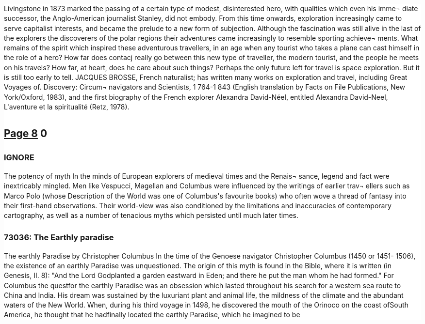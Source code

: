 Livingstone in 1873 marked the passing of a certain type of
modest, disinterested hero, with qualities which even his imme¬
diate successor, the Anglo-American journalist Stanley, did not
embody.
From this time onwards, exploration increasingly came to
serve capitalist interests, and became the prelude to a new form
of subjection. Although the fascination was still alive in the last
of the explorers the discoverers of the polar regions their
adventures came increasingly to resemble sporting achieve¬
ments.
What remains of the spirit which inspired these adventurous
travellers, in an age when any tourist who takes a plane can cast
himself in the role of a hero? How far does contacj really go
between this new type of traveller, the modern tourist, and the
people he meets on his travels? How far, at heart, does he care
about such things? Perhaps the only future left for travel is
space exploration. But it is still too early to tell.
JACQUES BROSSE, French naturalist; has written many works on
exploration and travel, including Great Voyages of. Discovery: Circum¬
navigators and Scientists, 1 764-1 843 (English translation by Facts on File
Publications, New York/Oxford, 1983), and the first biography of the
French explorer Alexandra David-Néel, entitled Alexandra David-Neel,
L'aventure et la spiritualité (Retz, 1978).

## [Page 8](073068engo.pdf#page=8) 0

### IGNORE

The potency of myth
In the minds of European explorers of medieval times and the Renais¬
sance, legend and fact were inextricably mingled. Men like Vespucci,
Magellan and Columbus were influenced by the writings of earlier trav¬
ellers such as Marco Polo (whose Description of the World was one of
Columbus's favourite books) who often wove a thread of fantasy into their
first-hand observations. Their world-view was also conditioned by the
limitations and inaccuracies of contemporary cartography, as well as a
number of tenacious myths which persisted until much later times.


### 73036: The Earthly paradise

The earthly
Paradise
by Christopher Columbus
In the time of the Genoese navigator
Christopher Columbus (1450 or 1451-
1506), the existence of an earthly
Paradise was unquestioned. The origin of
this myth is found in the Bible, where it is
written (in Genesis, II. 8): "And the Lord
Godplanted a garden eastward in Eden;
and there he put the man whom he had
formed." For Columbus the questfor the
earthly Paradise was an obsession which
lasted throughout his search for a western
sea route to China and India. His dream
was sustained by the luxuriant plant and
animal life, the mildness of the climate
and the abundant waters of the New
World. When, during his third voyage in
1498, he discovered the mouth of the
Orinoco on the coast ofSouth America,
he thought that he hadfinally located the
earthly Paradise, which he imagined to be